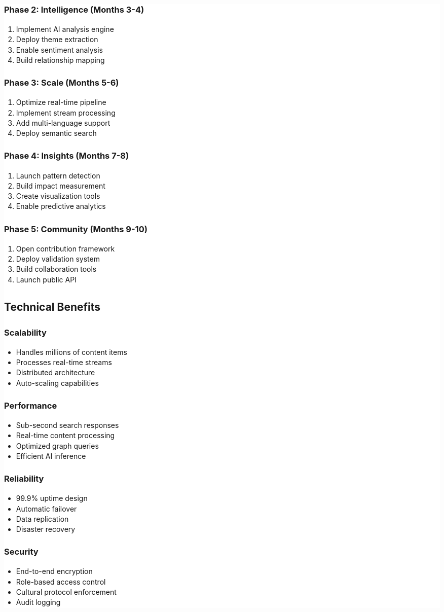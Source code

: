 ### Phase 2: Intelligence (Months 3-4)
1. Implement AI analysis engine
2. Deploy theme extraction
3. Enable sentiment analysis
4. Build relationship mapping

### Phase 3: Scale (Months 5-6)
1. Optimize real-time pipeline
2. Implement stream processing
3. Add multi-language support
4. Deploy semantic search

### Phase 4: Insights (Months 7-8)
1. Launch pattern detection
2. Build impact measurement
3. Create visualization tools
4. Enable predictive analytics

### Phase 5: Community (Months 9-10)
1. Open contribution framework
2. Deploy validation system
3. Build collaboration tools
4. Launch public API

## Technical Benefits

### Scalability
- Handles millions of content items
- Processes real-time streams
- Distributed architecture
- Auto-scaling capabilities

### Performance
- Sub-second search responses
- Real-time content processing
- Optimized graph queries
- Efficient AI inference

### Reliability
- 99.9% uptime design
- Automatic failover
- Data replication
- Disaster recovery

### Security
- End-to-end encryption
- Role-based access control
- Cultural protocol enforcement
- Audit logging
